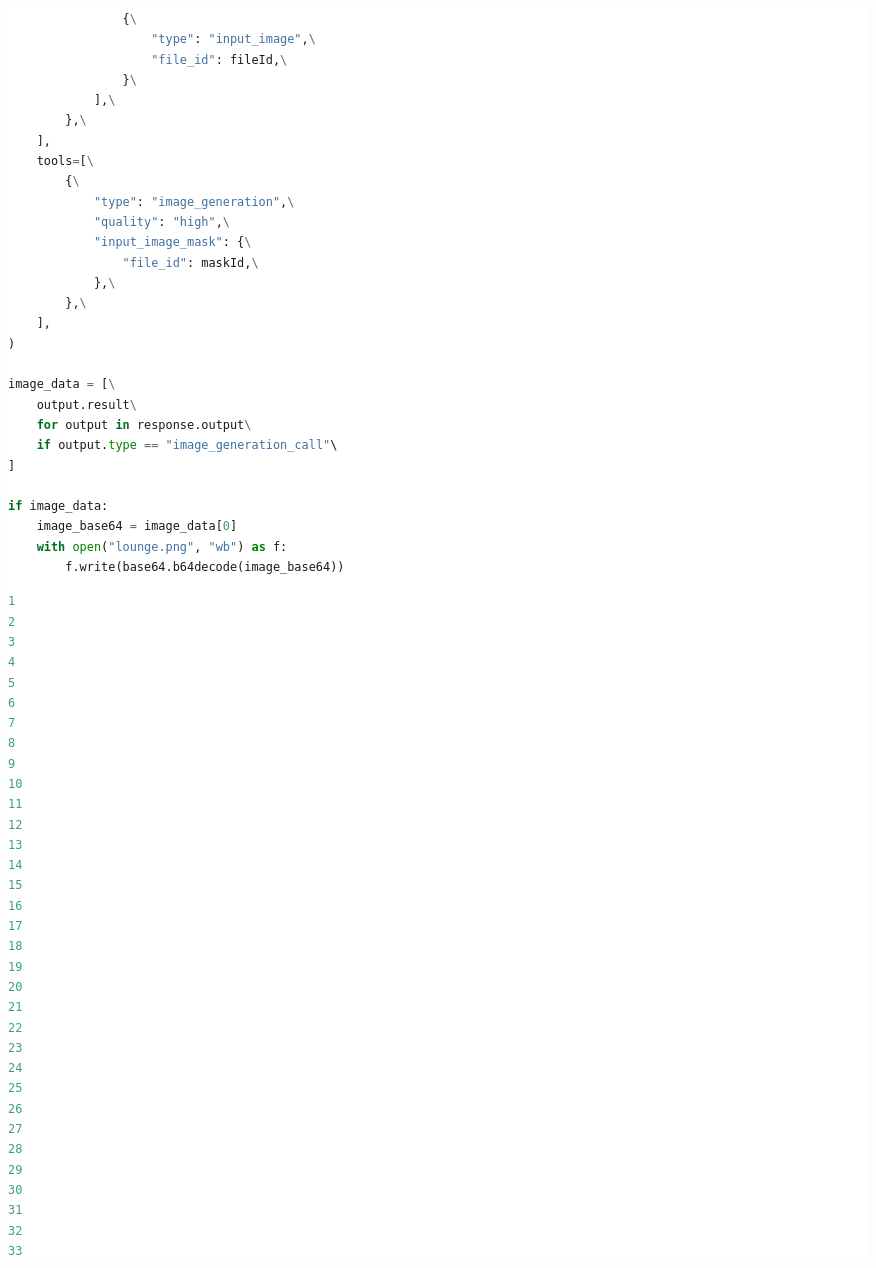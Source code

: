 ```python
                {\
                    "type": "input_image",\
                    "file_id": fileId,\
                }\
            ],\
        },\
    ],
    tools=[\
        {\
            "type": "image_generation",\
            "quality": "high",\
            "input_image_mask": {\
                "file_id": maskId,\
            },\
        },\
    ],
)

image_data = [\
    output.result\
    for output in response.output\
    if output.type == "image_generation_call"\
]

if image_data:
    image_base64 = image_data[0]
    with open("lounge.png", "wb") as f:
        f.write(base64.b64decode(image_base64))
```

```javascript
1
2
3
4
5
6
7
8
9
10
11
12
13
14
15
16
17
18
19
20
21
22
23
24
25
26
27
28
29
30
31
32
33
```